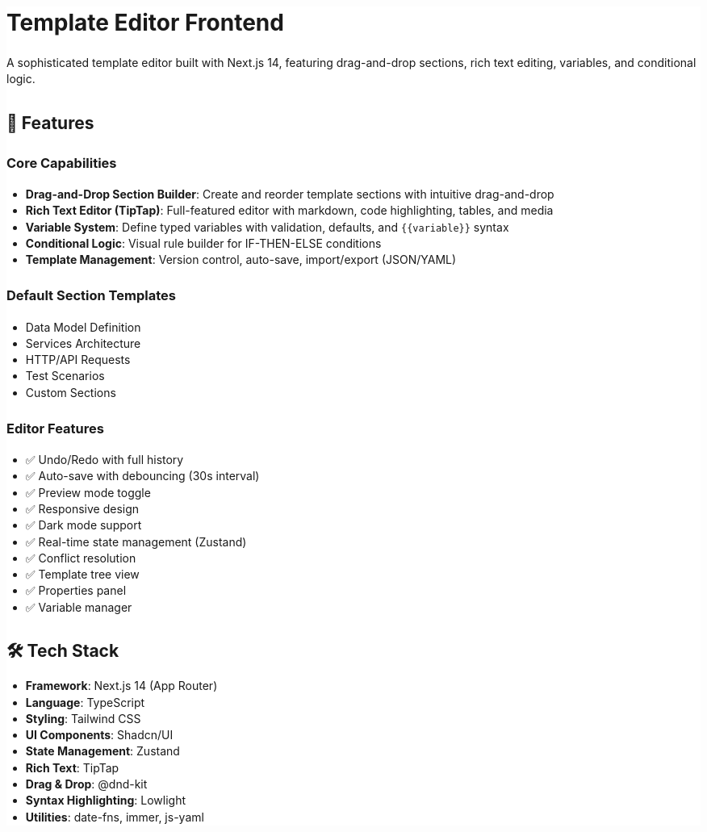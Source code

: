 # Template Editor Frontend

A sophisticated template editor built with Next.js 14, featuring drag-and-drop sections, rich text editing, variables, and conditional logic.

## 🚀 Features

### Core Capabilities

- **Drag-and-Drop Section Builder**: Create and reorder template sections with intuitive drag-and-drop
- **Rich Text Editor (TipTap)**: Full-featured editor with markdown, code highlighting, tables, and media
- **Variable System**: Define typed variables with validation, defaults, and `{{variable}}` syntax
- **Conditional Logic**: Visual rule builder for IF-THEN-ELSE conditions
- **Template Management**: Version control, auto-save, import/export (JSON/YAML)

### Default Section Templates

- Data Model Definition
- Services Architecture
- HTTP/API Requests
- Test Scenarios
- Custom Sections

### Editor Features

- ✅ Undo/Redo with full history
- ✅ Auto-save with debouncing (30s interval)
- ✅ Preview mode toggle
- ✅ Responsive design
- ✅ Dark mode support
- ✅ Real-time state management (Zustand)
- ✅ Conflict resolution
- ✅ Template tree view
- ✅ Properties panel
- ✅ Variable manager

## 🛠️ Tech Stack

- **Framework**: Next.js 14 (App Router)
- **Language**: TypeScript
- **Styling**: Tailwind CSS
- **UI Components**: Shadcn/UI
- **State Management**: Zustand
- **Rich Text**: TipTap
- **Drag & Drop**: @dnd-kit
- **Syntax Highlighting**: Lowlight
- **Utilities**: date-fns, immer, js-yaml
